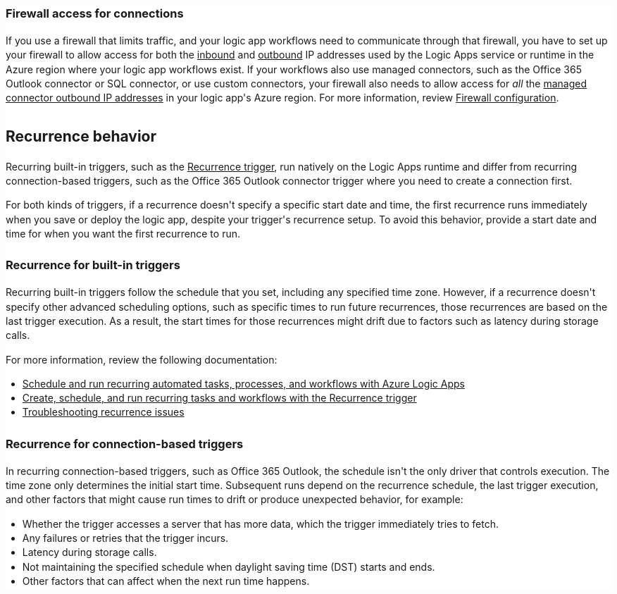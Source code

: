 <a name="firewall-access"></a>

### Firewall access for connections

If you use a firewall that limits traffic, and your logic app workflows need to communicate through that firewall, you have to set up your firewall to allow access for both the [inbound](../logic-apps/logic-apps-limits-and-config.md#inbound) and [outbound](../logic-apps/logic-apps-limits-and-config.md#outbound) IP addresses used by the Logic Apps service or runtime in the Azure region where your logic app workflows exist. If your workflows also use managed connectors, such as the Office 365 Outlook connector or SQL connector, or use custom connectors, your firewall also needs to allow access for *all* the [managed connector outbound IP addresses](/connectors/common/outbound-ip-addresses#azure-logic-apps) in your logic app's Azure region. For more information, review [Firewall configuration](../logic-apps/logic-apps-limits-and-config.md#firewall-configuration-ip-addresses-and-service-tags).

## Recurrence behavior

Recurring built-in triggers, such as the [Recurrence trigger](connectors-native-recurrence.md), run natively on the Logic Apps runtime and differ from recurring connection-based triggers, such as the Office 365 Outlook connector trigger where you need to create a connection first.

For both kinds of triggers, if a recurrence doesn't specify a specific start date and time, the first recurrence runs immediately when you save or deploy the logic app, despite your trigger's recurrence setup. To avoid this behavior, provide a start date and time for when you want the first recurrence to run.

### Recurrence for built-in triggers

Recurring built-in triggers follow the schedule that you set, including any specified time zone. However, if a recurrence doesn't specify other advanced scheduling options, such as specific times to run future recurrences, those recurrences are based on the last trigger execution. As a result, the start times for those recurrences might drift due to factors such as latency during storage calls.

For more information, review the following documentation:

* [Schedule and run recurring automated tasks, processes, and workflows with Azure Logic Apps](../logic-apps/concepts-schedule-automated-recurring-tasks-workflows.md)
* [Create, schedule, and run recurring tasks and workflows with the Recurrence trigger](connectors-native-recurrence.md)
* [Troubleshooting recurrence issues](#recurrence-issues)

### Recurrence for connection-based triggers

In recurring connection-based triggers, such as Office 365 Outlook, the schedule isn't the only driver that controls execution. The time zone only determines the initial start time. Subsequent runs depend on the recurrence schedule, the last trigger execution, and other factors that might cause run times to drift or produce unexpected behavior, for example:

* Whether the trigger accesses a server that has more data, which the trigger immediately tries to fetch.
* Any failures or retries that the trigger incurs.
* Latency during storage calls.
* Not maintaining the specified schedule when daylight saving time (DST) starts and ends.
* Other factors that can affect when the next run time happens.
